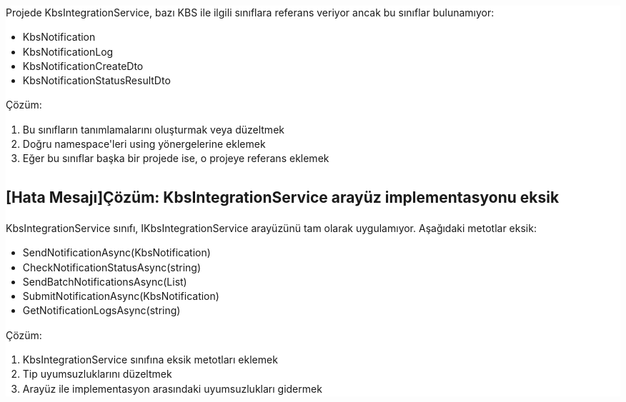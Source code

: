 Projede KbsIntegrationService, bazı KBS ile ilgili sınıflara referans veriyor ancak bu sınıflar bulunamıyor:
- KbsNotification
- KbsNotificationLog
- KbsNotificationCreateDto
- KbsNotificationStatusResultDto

Çözüm:
1. Bu sınıfların tanımlamalarını oluşturmak veya düzeltmek
2. Doğru namespace'leri using yönergelerine eklemek
3. Eğer bu sınıflar başka bir projede ise, o projeye referans eklemek

## [Hata Mesajı]Çözüm: KbsIntegrationService arayüz implementasyonu eksik

KbsIntegrationService sınıfı, IKbsIntegrationService arayüzünü tam olarak uygulamıyor. Aşağıdaki metotlar eksik:
- SendNotificationAsync(KbsNotification)
- CheckNotificationStatusAsync(string)
- SendBatchNotificationsAsync(List<KbsNotification>)
- SubmitNotificationAsync(KbsNotification)
- GetNotificationLogsAsync(string)

Çözüm:
1. KbsIntegrationService sınıfına eksik metotları eklemek
2. Tip uyumsuzluklarını düzeltmek
3. Arayüz ile implementasyon arasındaki uyumsuzlukları gidermek 